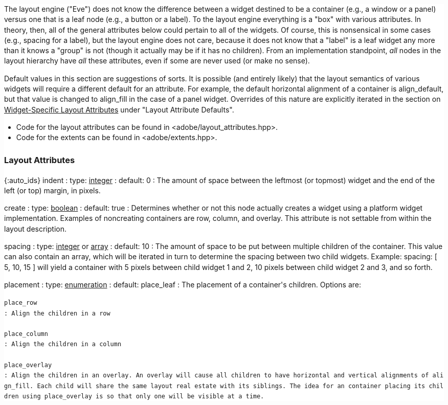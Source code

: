 The layout engine ("Eve") does not know the difference between a widget destined to be a container (e.g., a window or a panel) versus one that is a leaf node (e.g., a button or a label). To the layout engine everything is a "box" with various attributes. In theory, then, all of the general attributes below could pertain to all of the widgets. Of course, this is nonsensical in some cases (e.g., spacing for a label), but the layout engine does not care, because it does not know that a "label" is a leaf widget any more than it knows a "group" is not (though it actually may be if it has no children). From an implementation standpoint, _all_ nodes in the layout hierarchy have _all_ these attributes, even if some are never used (or make no sense).

Default values in this section are suggestions of sorts. It is possible (and entirely likely) that the layout semantics of various widgets will require a different default for an attribute. For example, the default horizontal alignment of a container is align_default, but that value is changed to align_fill in the case of a panel widget. Overrides of this nature are explicitly iterated in the section on [Widget-Specific Layout Attributes](widget-specific-layout-attributes) under "Layout Attribute Defaults".

* Code for the layout attributes can be found in <adobe/layout_attributes.hpp>.
* Code for the extents can be found in <adobe/extents.hpp>.

### Layout Attributes

{:auto_ids}
indent
: type: [integer](#integer)
: default: 0
: The amount of space between the leftmost (or topmost) widget and the end of the left (or top) margin, in pixels.

create
: type: [boolean](#boolean)
: default: true
: Determines whether or not this node actually creates a widget using a platform widget implementation. Examples of noncreating containers are row, column, and overlay. This attribute is not settable from within the layout description.

spacing
: type: [integer](#integer) or [array](#array)
: default: 10
: The amount of space to be put between multiple children of the container. This value can also contain an array, which will be iterated in turn to determine the spacing between two child widgets. Example: spacing: [ 5, 10, 15 ] will yield a container with 5 pixels between child widget 1 and 2, 10 pixels between child widget 2 and 3, and so forth.

placement
: type: [enumeration](#enumeration)
: default: place_leaf
: The placement of a container's children. Options are:

    place_row
    : Align the children in a row

    place_column
    : Align the children in a column

    place_overlay
    : Align the children in an overlay. An overlay will cause all children to have horizontal and vertical alignments of align_fill. Each child will share the same layout real estate with its siblings. The idea for an container placing its children using place_overlay is so that only one will be visible at a time.
  
